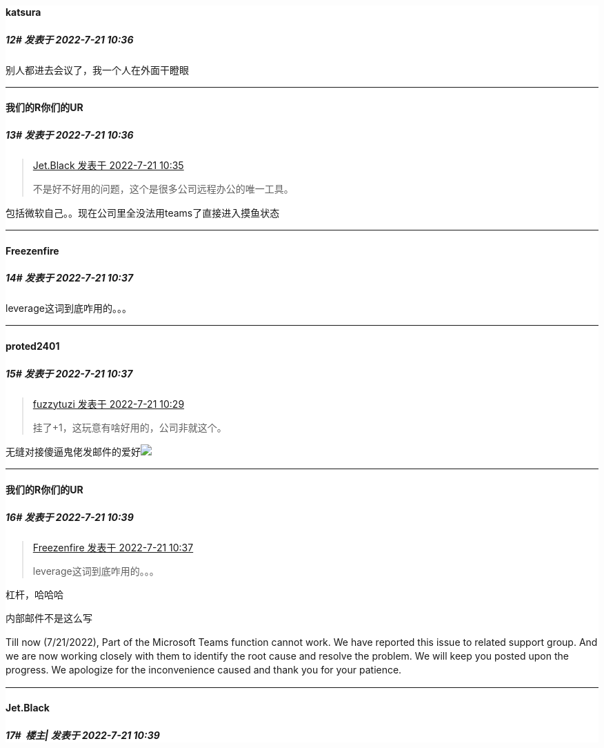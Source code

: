 ####  katsura  
##### 12#       发表于 2022-7-21 10:36

别人都进去会议了，我一个人在外面干瞪眼

*****

####  我们的R你们的UR  
##### 13#       发表于 2022-7-21 10:36

<blockquote><a href="httphttps://bbs.saraba1st.com/2b/forum.php?mod=redirect&amp;goto=findpost&amp;pid=56731598&amp;ptid=2082327" target="_blank">Jet.Black 发表于 2022-7-21 10:35</a>

不是好不好用的问题，这个是很多公司远程办公的唯一工具。</blockquote>
包括微软自己。。现在公司里全没法用teams了直接进入摸鱼状态

*****

####  Freezenfire  
##### 14#       发表于 2022-7-21 10:37

leverage这词到底咋用的。。。

*****

####  proted2401  
##### 15#       发表于 2022-7-21 10:37

<blockquote><a href="httphttps://bbs.saraba1st.com/2b/forum.php?mod=redirect&amp;goto=findpost&amp;pid=56731496&amp;ptid=2082327" target="_blank">fuzzytuzi 发表于 2022-7-21 10:29</a>

挂了+1，这玩意有啥好用的，公司非就这个。</blockquote>
无缝对接傻逼鬼佬发邮件的爱好<img src="https://static.saraba1st.com/image/smiley/face2017/218.png" referrerpolicy="no-referrer">

*****

####  我们的R你们的UR  
##### 16#       发表于 2022-7-21 10:39

<blockquote><a href="httphttps://bbs.saraba1st.com/2b/forum.php?mod=redirect&amp;goto=findpost&amp;pid=56731624&amp;ptid=2082327" target="_blank">Freezenfire 发表于 2022-7-21 10:37</a>

leverage这词到底咋用的。。。</blockquote>
杠杆，哈哈哈

内部邮件不是这么写

Till now (7/21/2022), Part of the Microsoft Teams function cannot work. We have reported this issue to related support group. And we are now working closely with them to identify the root cause and resolve the problem. We will keep you posted upon the progress. We apologize for the inconvenience caused and thank you for your patience.

*****

####  Jet.Black  
##### 17#         楼主| 发表于 2022-7-21 10:39
